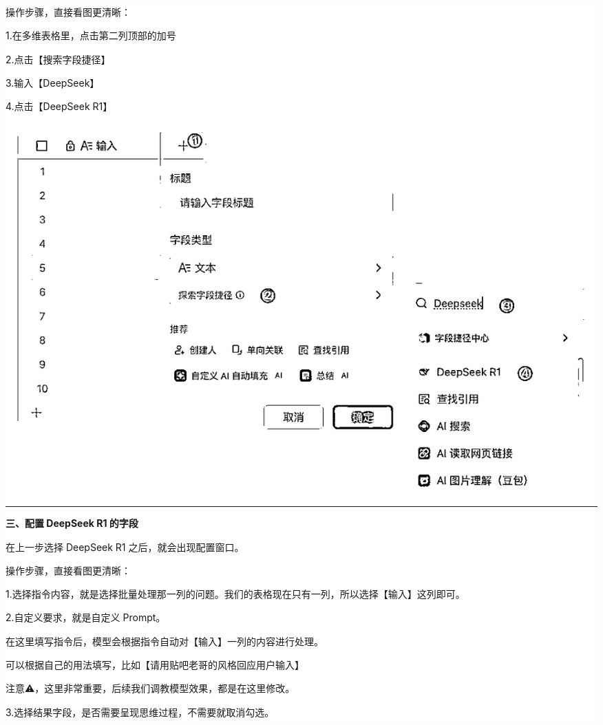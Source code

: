 操作步骤，直接看图更清晰：

1.在多维表格里，点击第二列顶部的加号

2.点击【搜索字段捷径】

3.输入【DeepSeek】

4.点击【DeepSeek R1】

![](img/99dc0734e858d21065a1e144a7b96278.png "None")

**  **

**三、配置 DeepSeek R1 的字段**

在上一步选择 DeepSeek R1 之后，就会出现配置窗口。

操作步骤，直接看图更清晰：

1.选择指令内容，就是选择批量处理那一列的问题。我们的表格现在只有一列，所以选择【输入】这列即可。

2.自定义要求，就是自定义 Prompt。

在这里填写指令后，模型会根据指令自动对【输入】一列的内容进行处理。

可以根据自己的用法填写，比如【请用贴吧老哥的风格回应用户输入】

注意⚠️，这里非常重要，后续我们调教模型效果，都是在这里修改。

3.选择结果字段，是否需要呈现思维过程，不需要就取消勾选。
